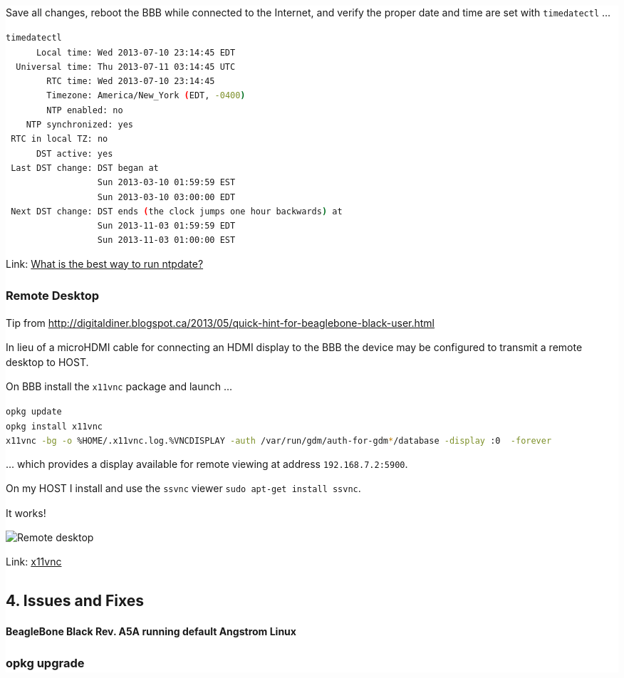 Save all changes, reboot the BBB while connected to the Internet, and verify the proper date and time are set with `timedatectl` ...

```bash
timedatectl
      Local time: Wed 2013-07-10 23:14:45 EDT
  Universal time: Thu 2013-07-11 03:14:45 UTC
        RTC time: Wed 2013-07-10 23:14:45
        Timezone: America/New_York (EDT, -0400)
        NTP enabled: no
    NTP synchronized: yes
 RTC in local TZ: no
      DST active: yes
 Last DST change: DST began at
                  Sun 2013-03-10 01:59:59 EST
                  Sun 2013-03-10 03:00:00 EDT
 Next DST change: DST ends (the clock jumps one hour backwards) at
                  Sun 2013-11-03 01:59:59 EDT
                  Sun 2013-11-03 01:00:00 EST
```

Link: [What is the best way to run ntpdate?](http://stackoverflow.com/questions/11219832/what-is-the-best-way-to-run-ntpdate-at-reboot-only-after-network-is-ready)

### Remote Desktop

Tip from http://digitaldiner.blogspot.ca/2013/05/quick-hint-for-beaglebone-black-user.html

In lieu of a microHDMI cable for connecting an HDMI display to the BBB the device may be configured to transmit a remote desktop to HOST.

On BBB install the `x11vnc` package and launch ...

```bash
opkg update
opkg install x11vnc
x11vnc -bg -o %HOME/.x11vnc.log.%VNCDISPLAY -auth /var/run/gdm/auth-for-gdm*/database -display :0  -forever
```

... which provides a display available for remote viewing at address `192.168.7.2:5900`.

On my HOST I install and use the `ssvnc` viewer `sudo apt-get install ssvnc`.

It works!

![Remote desktop](/img/bbb-x11vnc.png)

Link: [x11vnc](http://www.karlrunge.com/x11vnc/)

## 4. Issues and Fixes

**BeagleBone Black Rev. A5A running default Angstrom Linux**

### opkg upgrade
